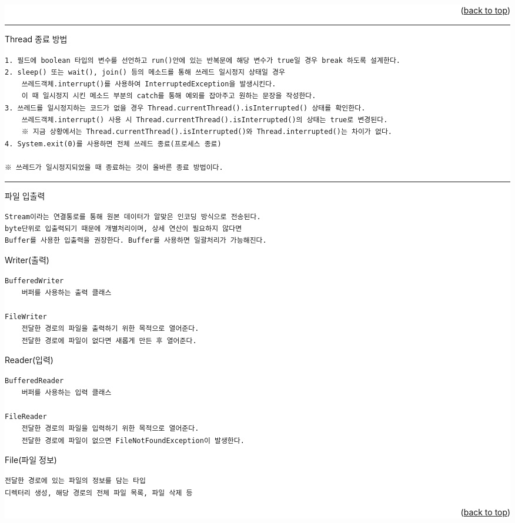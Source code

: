 <div style="text-align: right"> 

([back to top](#코리아-it-아카데미-국비과정))

</div>

----------------------------------------------------------

Thread 종료 방법
```
1. 필드에 boolean 타입의 변수를 선언하고 run()안에 있는 반복문에 해당 변수가 true일 경우 break 하도록 설계한다.
2. sleep() 또는 wait(), join() 등의 메소드를 통해 쓰레드 일시정지 상태일 경우
    쓰레드객체.interrupt()를 사용하여 InterruptedException을 발생시킨다.
    이 때 일시정지 시킨 메소드 부분의 catch를 통해 예외를 잡아주고 원하는 문장을 작성한다.
3. 쓰레드를 일시정지하는 코드가 없을 경우 Thread.currentThread().isInterrupted() 상태를 확인한다.
    쓰레드객체.interrupt() 사용 시 Thread.currentThread().isInterrupted()의 상태는 true로 변경된다.
    ※ 지금 상황에서는 Thread.currentThread().isInterrupted()와 Thread.interrupted()는 차이가 없다.
4. System.exit(0)를 사용하면 전체 쓰레드 종료(프로세스 종료)

※ 쓰레드가 일시정지되었을 때 종료하는 것이 올바른 종료 방법이다.
```
----------------------------------------------------------
파일 입출력
```
Stream이라는 연결통로를 통해 원본 데이터가 알맞은 인코딩 방식으로 전송된다.
byte단위로 입출력되기 때문에 개별처리이며, 상세 연산이 필요하지 않다면
Buffer를 사용한 입출력을 권장한다. Buffer를 사용하면 일괄처리가 가능해진다.
```
Writer(출력)
```
BufferedWriter
    버퍼를 사용하는 출력 클래스

FileWriter
    전달한 경로의 파일을 출력하기 위한 목적으로 열어준다.
    전달한 경로에 파일이 없다면 새롭게 만든 후 열어준다.
```	
Reader(입력)
```
BufferedReader
    버퍼를 사용하는 입력 클래스

FileReader
    전달한 경로의 파일을 입력하기 위한 목적으로 열어준다.
    전달한 경로에 파일이 없으면 FileNotFoundException이 발생한다.
```
File(파일 정보)
```
전달한 경로에 있는 파일의 정보를 담는 타입
디렉터리 생성, 해당 경로의 전체 파일 목록, 파일 삭제 등
```

<div style="text-align: right"> 

([back to top](#코리아-it-아카데미-국비과정))
